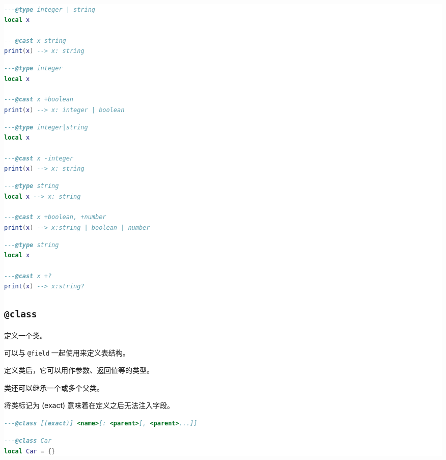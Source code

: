 ```lua
---@type integer | string
local x

---@cast x string
print(x) --> x: string
```

```lua
---@type integer
local x

---@cast x +boolean
print(x) --> x: integer | boolean
```

```lua
---@type integer|string
local x

---@cast x -integer
print(x) --> x: string
```

```lua
---@type string
local x --> x: string

---@cast x +boolean, +number
print(x) --> x:string | boolean | number
```

```lua
---@type string
local x

---@cast x +?
print(x) --> x:string?
```

## `@class`

定义一个类。

可以与 `@field` 一起使用来定义表结构。

定义类后，它可以用作参数、返回值等的类型。

类还可以继承一个或多个父类。

将类标记为 (exact) 意味着在定义之后无法注入字段。

```lua
---@class [(exact)] <name>[: <parent>[, <parent>...]]
```

```lua
---@class Car
local Car = {}
```
